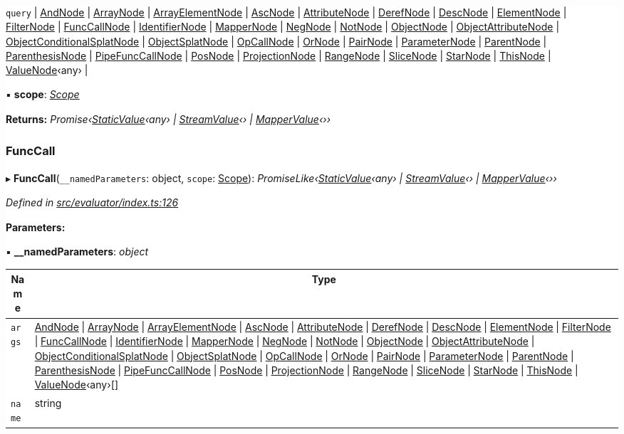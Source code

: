 `query` | [AndNode](interfaces/andnode.md) &#124; [ArrayNode](interfaces/arraynode.md) &#124; [ArrayElementNode](interfaces/arrayelementnode.md) &#124; [AscNode](interfaces/ascnode.md) &#124; [AttributeNode](interfaces/attributenode.md) &#124; [DerefNode](interfaces/derefnode.md) &#124; [DescNode](interfaces/descnode.md) &#124; [ElementNode](interfaces/elementnode.md) &#124; [FilterNode](interfaces/filternode.md) &#124; [FuncCallNode](interfaces/funccallnode.md) &#124; [IdentifierNode](interfaces/identifiernode.md) &#124; [MapperNode](interfaces/mappernode.md) &#124; [NegNode](interfaces/negnode.md) &#124; [NotNode](interfaces/notnode.md) &#124; [ObjectNode](interfaces/objectnode.md) &#124; [ObjectAttributeNode](interfaces/objectattributenode.md) &#124; [ObjectConditionalSplatNode](interfaces/objectconditionalsplatnode.md) &#124; [ObjectSplatNode](interfaces/objectsplatnode.md) &#124; [OpCallNode](interfaces/opcallnode.md) &#124; [OrNode](interfaces/ornode.md) &#124; [PairNode](interfaces/pairnode.md) &#124; [ParameterNode](interfaces/parameternode.md) &#124; [ParentNode](interfaces/parentnode.md) &#124; [ParenthesisNode](interfaces/parenthesisnode.md) &#124; [PipeFuncCallNode](interfaces/pipefunccallnode.md) &#124; [PosNode](interfaces/posnode.md) &#124; [ProjectionNode](interfaces/projectionnode.md) &#124; [RangeNode](interfaces/rangenode.md) &#124; [SliceNode](interfaces/slicenode.md) &#124; [StarNode](interfaces/starnode.md) &#124; [ThisNode](interfaces/thisnode.md) &#124; [ValueNode](interfaces/valuenode.md)‹any› |

▪ **scope**: *[Scope](classes/scope.md)*

**Returns:** *Promise‹[StaticValue](classes/staticvalue.md)‹any› | [StreamValue](classes/streamvalue.md)‹› | [MapperValue](classes/mappervalue.md)‹››*

###  FuncCall

▸ **FuncCall**(`__namedParameters`: object, `scope`: [Scope](classes/scope.md)): *PromiseLike‹[StaticValue](classes/staticvalue.md)‹any› | [StreamValue](classes/streamvalue.md)‹› | [MapperValue](classes/mappervalue.md)‹››*

*Defined in [src/evaluator/index.ts:126](https://github.com/sanity-io/groq-js/blob/fc2de3c/src/evaluator/index.ts#L126)*

**Parameters:**

▪ **__namedParameters**: *object*

Name | Type |
------ | ------ |
`args` | [AndNode](interfaces/andnode.md) &#124; [ArrayNode](interfaces/arraynode.md) &#124; [ArrayElementNode](interfaces/arrayelementnode.md) &#124; [AscNode](interfaces/ascnode.md) &#124; [AttributeNode](interfaces/attributenode.md) &#124; [DerefNode](interfaces/derefnode.md) &#124; [DescNode](interfaces/descnode.md) &#124; [ElementNode](interfaces/elementnode.md) &#124; [FilterNode](interfaces/filternode.md) &#124; [FuncCallNode](interfaces/funccallnode.md) &#124; [IdentifierNode](interfaces/identifiernode.md) &#124; [MapperNode](interfaces/mappernode.md) &#124; [NegNode](interfaces/negnode.md) &#124; [NotNode](interfaces/notnode.md) &#124; [ObjectNode](interfaces/objectnode.md) &#124; [ObjectAttributeNode](interfaces/objectattributenode.md) &#124; [ObjectConditionalSplatNode](interfaces/objectconditionalsplatnode.md) &#124; [ObjectSplatNode](interfaces/objectsplatnode.md) &#124; [OpCallNode](interfaces/opcallnode.md) &#124; [OrNode](interfaces/ornode.md) &#124; [PairNode](interfaces/pairnode.md) &#124; [ParameterNode](interfaces/parameternode.md) &#124; [ParentNode](interfaces/parentnode.md) &#124; [ParenthesisNode](interfaces/parenthesisnode.md) &#124; [PipeFuncCallNode](interfaces/pipefunccallnode.md) &#124; [PosNode](interfaces/posnode.md) &#124; [ProjectionNode](interfaces/projectionnode.md) &#124; [RangeNode](interfaces/rangenode.md) &#124; [SliceNode](interfaces/slicenode.md) &#124; [StarNode](interfaces/starnode.md) &#124; [ThisNode](interfaces/thisnode.md) &#124; [ValueNode](interfaces/valuenode.md)‹any›[] |
`name` | string |
